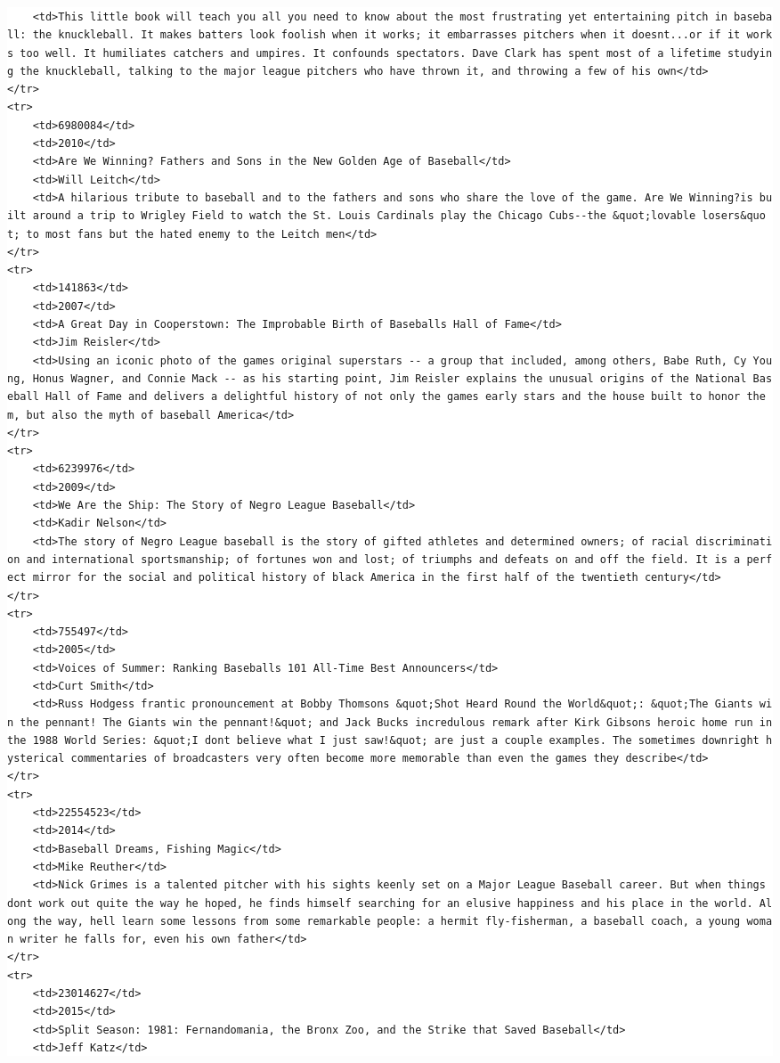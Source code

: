         <td>This little book will teach you all you need to know about the most frustrating yet entertaining pitch in baseball: the knuckleball. It makes batters look foolish when it works; it embarrasses pitchers when it doesnt...or if it works too well. It humiliates catchers and umpires. It confounds spectators. Dave Clark has spent most of a lifetime studying the knuckleball, talking to the major league pitchers who have thrown it, and throwing a few of his own</td>
    </tr>
    <tr>
        <td>6980084</td>
        <td>2010</td>
        <td>Are We Winning? Fathers and Sons in the New Golden Age of Baseball</td>
        <td>Will Leitch</td>
        <td>A hilarious tribute to baseball and to the fathers and sons who share the love of the game. Are We Winning?is built around a trip to Wrigley Field to watch the St. Louis Cardinals play the Chicago Cubs--the &quot;lovable losers&quot; to most fans but the hated enemy to the Leitch men</td>
    </tr>
    <tr>
        <td>141863</td>
        <td>2007</td>
        <td>A Great Day in Cooperstown: The Improbable Birth of Baseballs Hall of Fame</td>
        <td>Jim Reisler</td>
        <td>Using an iconic photo of the games original superstars -- a group that included, among others, Babe Ruth, Cy Young, Honus Wagner, and Connie Mack -- as his starting point, Jim Reisler explains the unusual origins of the National Baseball Hall of Fame and delivers a delightful history of not only the games early stars and the house built to honor them, but also the myth of baseball America</td>
    </tr>
    <tr>
        <td>6239976</td>
        <td>2009</td>
        <td>We Are the Ship: The Story of Negro League Baseball</td>
        <td>Kadir Nelson</td>
        <td>The story of Negro League baseball is the story of gifted athletes and determined owners; of racial discrimination and international sportsmanship; of fortunes won and lost; of triumphs and defeats on and off the field. It is a perfect mirror for the social and political history of black America in the first half of the twentieth century</td>
    </tr>
    <tr>
        <td>755497</td>
        <td>2005</td>
        <td>Voices of Summer: Ranking Baseballs 101 All-Time Best Announcers</td>
        <td>Curt Smith</td>
        <td>Russ Hodgess frantic pronouncement at Bobby Thomsons &quot;Shot Heard Round the World&quot;: &quot;The Giants win the pennant! The Giants win the pennant!&quot; and Jack Bucks incredulous remark after Kirk Gibsons heroic home run in the 1988 World Series: &quot;I dont believe what I just saw!&quot; are just a couple examples. The sometimes downright hysterical commentaries of broadcasters very often become more memorable than even the games they describe</td>
    </tr>
    <tr>
        <td>22554523</td>
        <td>2014</td>
        <td>Baseball Dreams, Fishing Magic</td>
        <td>Mike Reuther</td>
        <td>Nick Grimes is a talented pitcher with his sights keenly set on a Major League Baseball career. But when things dont work out quite the way he hoped, he finds himself searching for an elusive happiness and his place in the world. Along the way, hell learn some lessons from some remarkable people: a hermit fly-fisherman, a baseball coach, a young woman writer he falls for, even his own father</td>
    </tr>
    <tr>
        <td>23014627</td>
        <td>2015</td>
        <td>Split Season: 1981: Fernandomania, the Bronx Zoo, and the Strike that Saved Baseball</td>
        <td>Jeff Katz</td>